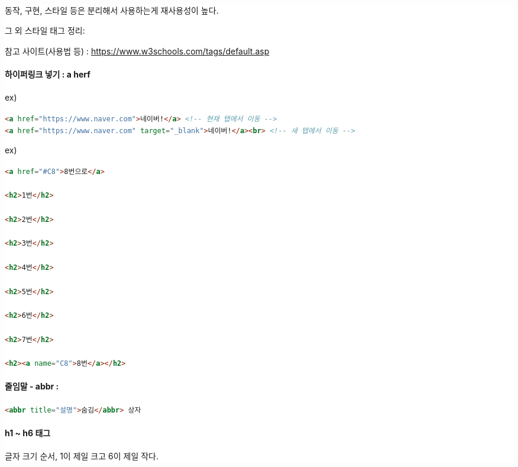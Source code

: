 동작, 구현, 스타일 등은 분리해서 사용하는게 재사용성이 높다.

 

그 외 스타일 태그 정리:

참고 사이트(사용법 등) : <https://www.w3schools.com/tags/default.asp>





#### 하이퍼링크 넣기 : a herf

ex)

```html
<a href="https://www.naver.com">네이버!</a> <!-- 현재 탭에서 이동 -->
<a href="https://www.naver.com" target="_blank">네이버!</a><br> <!-- 새 탭에서 이동 -->
```

<a name = "이름">



ex)

```html
<a href="#C8">8번으로</a>

<h2>1번</h2>

<h2>2번</h2>

<h2>3번</h2>

<h2>4번</h2>

<h2>5번</h2>

<h2>6번</h2>

<h2>7번</h2>

<h2><a name="C8">8번</a></h2>

```



#### 줄임말 - abbr :

```html
<abbr title="설명">숨김</abbr> 상자
```



#### h1 ~  h6 태그

글자 크기 순서, 1이 제일 크고 6이 제일 작다.
